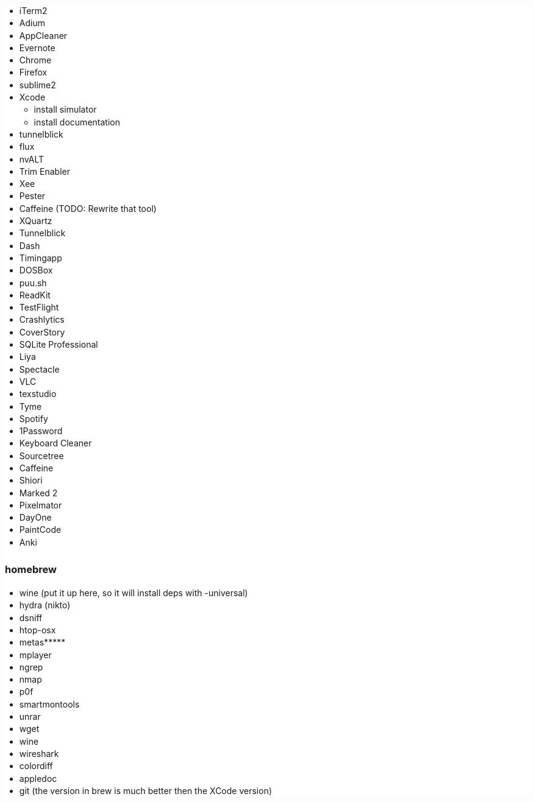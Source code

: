 - iTerm2
- Adium
- AppCleaner
- Evernote
- Chrome
- Firefox
- sublime2
- Xcode
  - install simulator
  - install documentation
- tunnelblick
- flux
- nvALT
- Trim Enabler
- Xee
- Pester
- Caffeine (TODO: Rewrite that tool)
- XQuartz
- Tunnelblick
- Dash
- Timingapp
- DOSBox
- puu.sh
- ReadKit
- TestFlight
- Crashlytics
- CoverStory
- SQLite Professional
- Liya
- Spectacle
- VLC
- texstudio
- Tyme
- Spotify
- 1Password
- Keyboard Cleaner
- Sourcetree
- Caffeine
- Shiori
- Marked 2
- Pixelmator
- DayOne
- PaintCode
- Anki

### homebrew

- wine (put it up here, so it will install deps with -universal)
- hydra (nikto)
- dsniff
- htop-osx
- metas*****
- mplayer
- ngrep
- nmap
- p0f
- smartmontools
- unrar
- wget
- wine
- wireshark
- colordiff
- appledoc
- git (the version in brew is much better then the XCode version)
